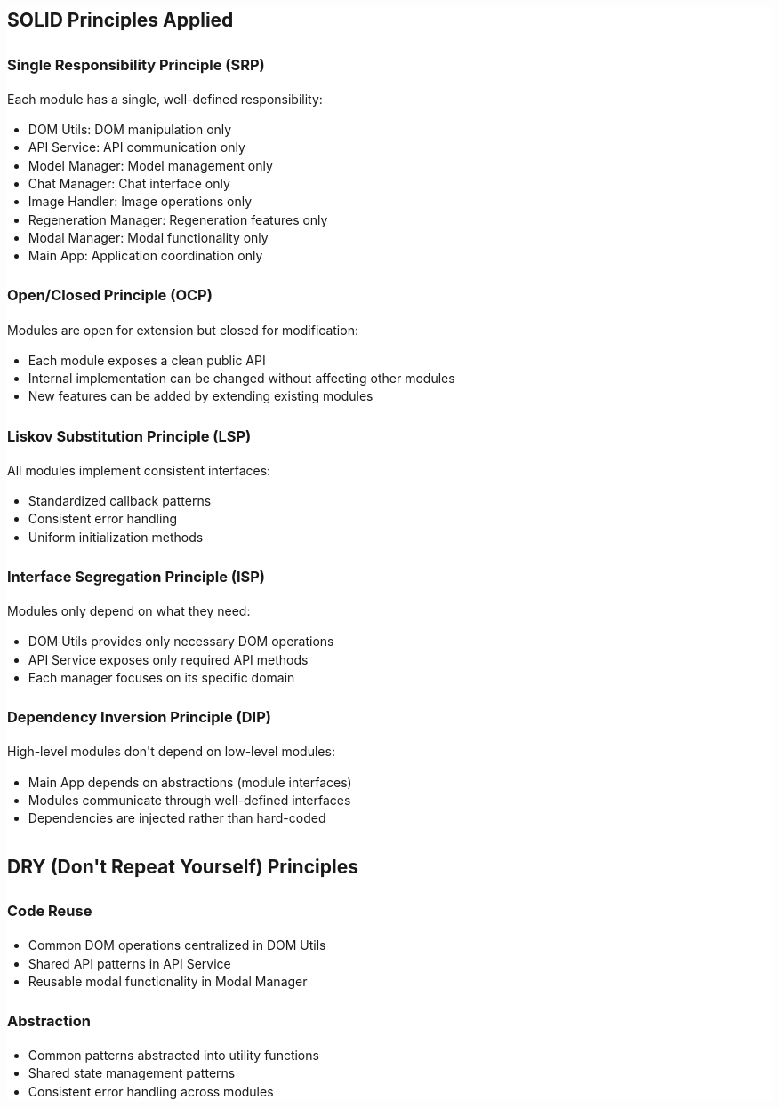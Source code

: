## SOLID Principles Applied

### Single Responsibility Principle (SRP)
Each module has a single, well-defined responsibility:
- DOM Utils: DOM manipulation only
- API Service: API communication only
- Model Manager: Model management only
- Chat Manager: Chat interface only
- Image Handler: Image operations only
- Regeneration Manager: Regeneration features only
- Modal Manager: Modal functionality only
- Main App: Application coordination only

### Open/Closed Principle (OCP)
Modules are open for extension but closed for modification:
- Each module exposes a clean public API
- Internal implementation can be changed without affecting other modules
- New features can be added by extending existing modules

### Liskov Substitution Principle (LSP)
All modules implement consistent interfaces:
- Standardized callback patterns
- Consistent error handling
- Uniform initialization methods

### Interface Segregation Principle (ISP)
Modules only depend on what they need:
- DOM Utils provides only necessary DOM operations
- API Service exposes only required API methods
- Each manager focuses on its specific domain

### Dependency Inversion Principle (DIP)
High-level modules don't depend on low-level modules:
- Main App depends on abstractions (module interfaces)
- Modules communicate through well-defined interfaces
- Dependencies are injected rather than hard-coded

## DRY (Don't Repeat Yourself) Principles

### Code Reuse
- Common DOM operations centralized in DOM Utils
- Shared API patterns in API Service
- Reusable modal functionality in Modal Manager

### Abstraction
- Common patterns abstracted into utility functions
- Shared state management patterns
- Consistent error handling across modules
